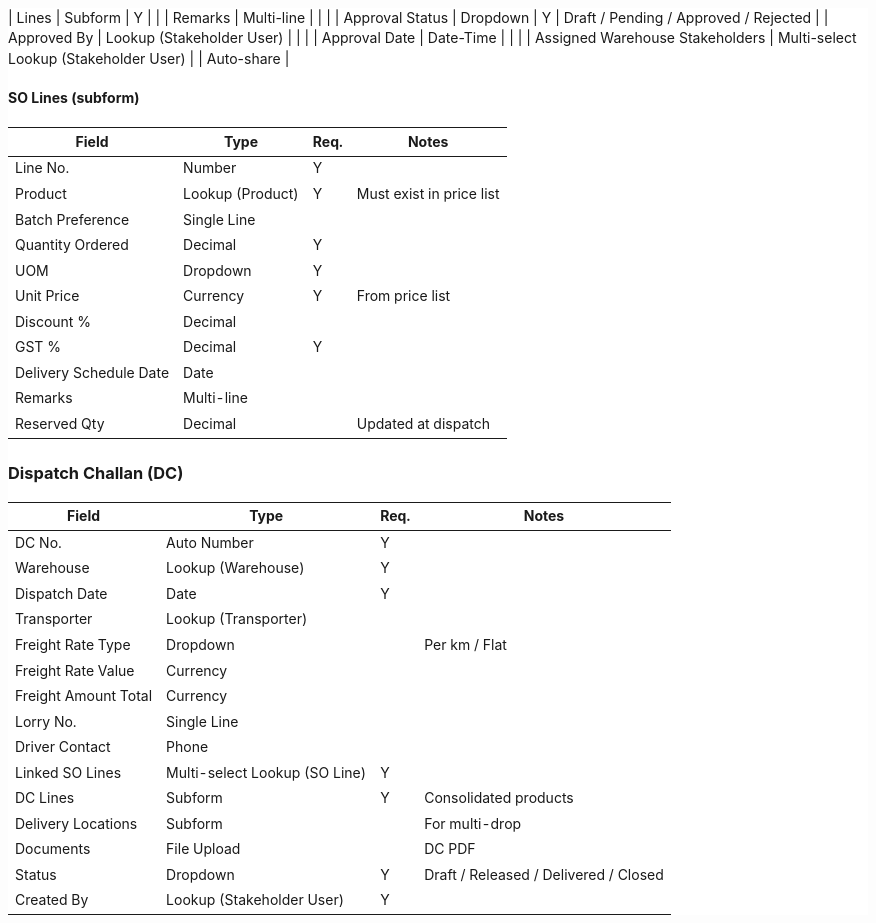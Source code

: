 | Lines | Subform | Y | |
| Remarks | Multi-line |  | |
| Approval Status | Dropdown | Y | Draft / Pending / Approved / Rejected |
| Approved By | Lookup (Stakeholder User) |  | |
| Approval Date | Date-Time |  | |
| Assigned Warehouse Stakeholders | Multi-select Lookup (Stakeholder User) |  | Auto-share |

#### SO Lines (subform)
| Field | Type | Req. | Notes |
| --- | --- | --- | --- |
| Line No. | Number | Y | |
| Product | Lookup (Product) | Y | Must exist in price list |
| Batch Preference | Single Line |  | |
| Quantity Ordered | Decimal | Y | |
| UOM | Dropdown | Y | |
| Unit Price | Currency | Y | From price list |
| Discount % | Decimal |  | |
| GST % | Decimal | Y | |
| Delivery Schedule Date | Date |  | |
| Remarks | Multi-line |  | |
| Reserved Qty | Decimal |  | Updated at dispatch |

### Dispatch Challan (DC)
| Field | Type | Req. | Notes |
| --- | --- | --- | --- |
| DC No. | Auto Number | Y | |
| Warehouse | Lookup (Warehouse) | Y | |
| Dispatch Date | Date | Y | |
| Transporter | Lookup (Transporter) |  | |
| Freight Rate Type | Dropdown |  | Per km / Flat |
| Freight Rate Value | Currency |  | |
| Freight Amount Total | Currency |  | |
| Lorry No. | Single Line |  | |
| Driver Contact | Phone |  | |
| Linked SO Lines | Multi-select Lookup (SO Line) | Y | |
| DC Lines | Subform | Y | Consolidated products |
| Delivery Locations | Subform |  | For multi-drop |
| Documents | File Upload |  | DC PDF |
| Status | Dropdown | Y | Draft / Released / Delivered / Closed |
| Created By | Lookup (Stakeholder User) | Y | |